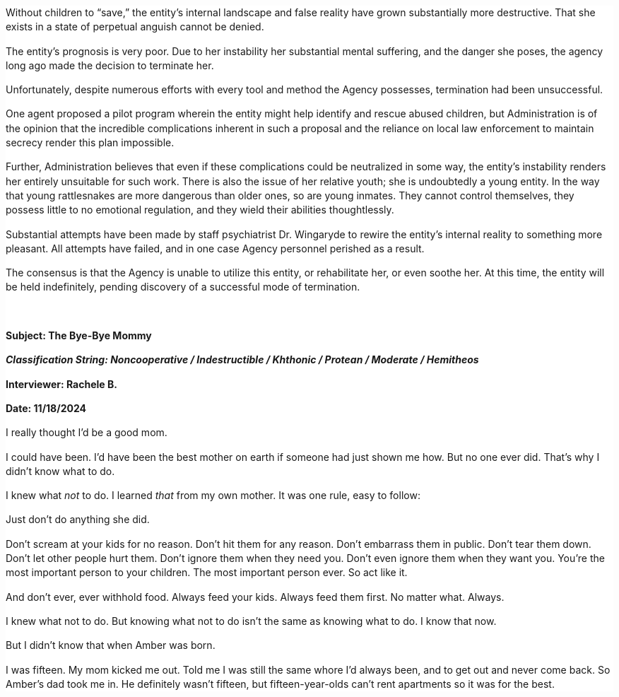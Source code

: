 Without children to “save,” the entity’s internal landscape and false reality have grown substantially more destructive. That she exists in a state of perpetual anguish cannot be denied.

The entity’s prognosis is very poor. Due to her instability her substantial mental suffering, and the danger she poses, the agency long ago made the decision to terminate her.

Unfortunately, despite numerous efforts with every tool and method the Agency possesses, termination had been unsuccessful.

One agent proposed a pilot program wherein the entity might help identify and rescue abused children, but Administration is of the opinion that the incredible complications inherent in such a proposal and the reliance on local law enforcement to maintain secrecy render this plan impossible.

Further, Administration believes that even if these complications could be neutralized in some way, the entity’s instability renders her entirely unsuitable for such work. There is also the issue of her relative youth; she is undoubtedly a young entity. In the way that young rattlesnakes are more dangerous than older ones, so are young inmates. They cannot control themselves, they possess little to no emotional regulation, and they wield their abilities thoughtlessly.

Substantial attempts have been made by staff psychiatrist Dr. Wingaryde to rewire the entity’s internal reality to something more pleasant. All attempts have failed, and in one case Agency personnel perished as a result.

The consensus is that the Agency is unable to utilize this entity, or rehabilitate her, or even soothe her. At this time, the entity will be held indefinitely, pending discovery of a successful mode of termination.

 

**Subject: The Bye-Bye Mommy**

***Classification String: Noncooperative / Indestructible / Khthonic / Protean / Moderate / Hemitheos***

**Interviewer: Rachele B.**

**Date: 11/18/2024**

I really thought I’d be a good mom. 

I could have been. I’d have been the best mother on earth if someone had just shown me how. But no one ever did. That’s why I didn’t know what to do.

I knew what *not* to do. I learned *that* from my own mother. It was one rule, easy to follow: 

Just don’t do anything she did.

Don’t scream at your kids for no reason. Don’t hit them for any reason. Don’t embarrass them in public. Don’t tear them down. Don’t let other people hurt them. Don’t ignore them when they need you. Don’t even ignore them when they want you. You’re the most important person to your children. The most important person ever. So act like it. 

And don’t ever, ever withhold food. Always feed your kids. Always feed them first. No matter what. Always.

I knew what not to do. But knowing what not to do isn’t the same as knowing what to do. I know that now.

But I didn’t know that when Amber was born.

I was fifteen. My mom kicked me out. Told me I was still the same whore I’d always been, and to get out and never come back. So Amber’s dad took me in. He definitely wasn’t fifteen, but fifteen-year-olds can’t rent apartments so it was for the best.
